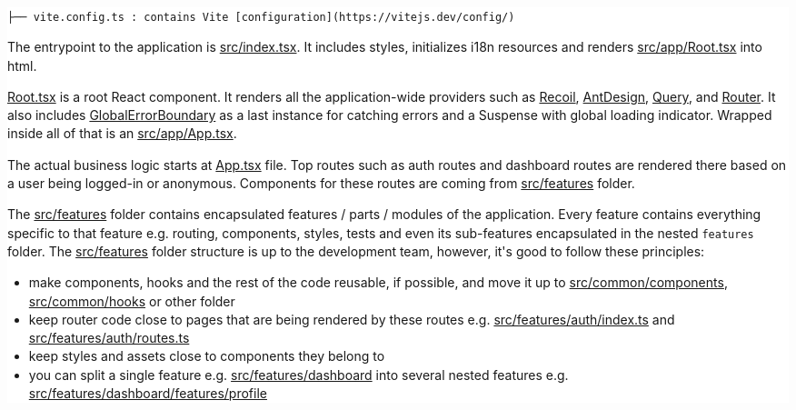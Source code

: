 ```
├── vite.config.ts : contains Vite [configuration](https://vitejs.dev/config/)
```

The entrypoint to the application is [src/index.tsx](./src/index.tsx). It includes styles, initializes i18n resources and renders [src/app/Root.tsx](./src/app/Root.tsx) into html.

[Root.tsx](./src/app/Root.tsx) is a root React component. It renders all the application-wide providers such as [Recoil](././src/app/providers/Recoil.tsx), [AntDesign](./src/app/providers/AntDesign.tsx), [Query](././src/app/providers/Query.tsx), and [Router](./src/app/providers/Router.tsx). It also includes [GlobalErrorBoundary](./src/app/GlobalErrorBoundary.tsx) as a last instance for catching errors and a Suspense with global loading indicator. Wrapped inside all of that is an [src/app/App.tsx](./src/app/App.tsx).

The actual business logic starts at [App.tsx](./src/app/App.tsx) file. Top routes such as auth routes and dashboard routes are rendered there based on a user being logged-in or anonymous. Components for these routes are coming from [src/features](./src/features) folder.

The [src/features](./src/features) folder contains encapsulated features / parts / modules of the application. Every feature contains everything specific to that feature e.g. routing, components, styles, tests and even its sub-features encapsulated in the nested `features` folder. The [src/features](./src/features) folder structure is up to the development team, however, it's good to follow these principles:

- make components, hooks and the rest of the code reusable, if possible, and move it up to [src/common/components](./src/common/components), [src/common/hooks](./src/common/hooks) or other folder
- keep router code close to pages that are being rendered by these routes e.g. [src/features/auth/index.ts](./src/features/auth/index.tsx) and [src/features/auth/routes.ts](./src/features/auth/routes.ts)
- keep styles and assets close to components they belong to
- you can split a single feature e.g. [src/features/dashboard](./src/features/dashboard) into several nested features e.g. [src/features/dashboard/features/profile](./src/features/dashboard/features/profile)
